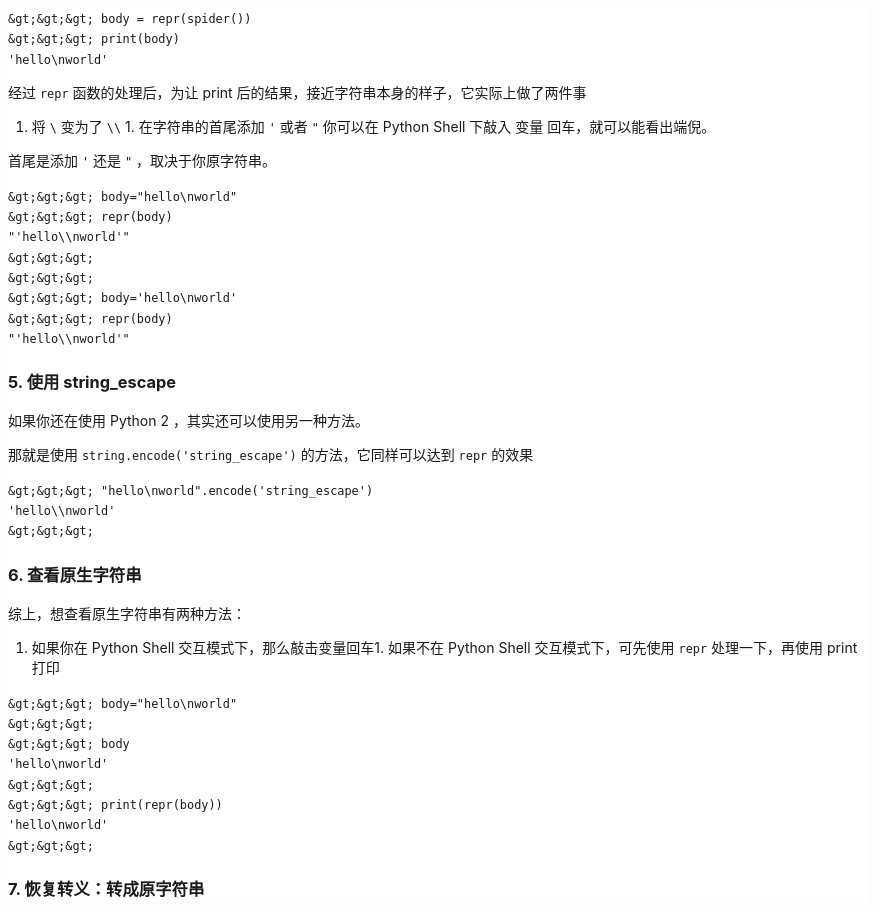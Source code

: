 ```
&gt;&gt;&gt; body = repr(spider())
&gt;&gt;&gt; print(body)
'hello\nworld'

```

经过 `repr` 函数的处理后，为让 print 后的结果，接近字符串本身的样子，它实际上做了两件事
1.  将 `\` 变为了 `\\` 1.  在字符串的首尾添加 `'` 或者 `"` 
你可以在 Python Shell 下敲入 变量 回车，就可以能看出端倪。

首尾是添加 `'` 还是 `"` ，取决于你原字符串。

```
&gt;&gt;&gt; body="hello\nworld"
&gt;&gt;&gt; repr(body)
"'hello\\nworld'"
&gt;&gt;&gt; 
&gt;&gt;&gt; 
&gt;&gt;&gt; body='hello\nworld'
&gt;&gt;&gt; repr(body)
"'hello\\nworld'"

```

### 5. 使用 string_escape

如果你还在使用 Python 2 ，其实还可以使用另一种方法。

那就是使用 `string.encode('string_escape')` 的方法，它同样可以达到 `repr` 的效果

```
&gt;&gt;&gt; "hello\nworld".encode('string_escape')
'hello\\nworld'
&gt;&gt;&gt; 

```

### 6. 查看原生字符串

综上，想查看原生字符串有两种方法：
1. 如果你在 Python Shell 交互模式下，那么敲击变量回车1. 如果不在 Python Shell 交互模式下，可先使用 `repr` 处理一下，再使用 print 打印
```
&gt;&gt;&gt; body="hello\nworld"
&gt;&gt;&gt; 
&gt;&gt;&gt; body
'hello\nworld'
&gt;&gt;&gt; 
&gt;&gt;&gt; print(repr(body))
'hello\nworld'
&gt;&gt;&gt; 

```

### 7. 恢复转义：转成原字符串
